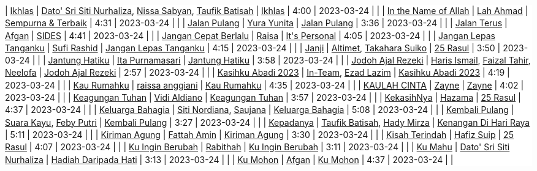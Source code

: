 | [Ikhlas](https://open.spotify.com/track/56UcBDMGMiDzbLilbuddxM) | [Dato' Sri Siti Nurhaliza](https://open.spotify.com/artist/5d0bxRte3J74ZXyEGRL8uU), [Nissa Sabyan](https://open.spotify.com/artist/58FxAw8gQz34r2lewLrFZU), [Taufik Batisah](https://open.spotify.com/artist/2lUOtL7ynpi6qacshqiA5m) | [Ikhlas](https://open.spotify.com/album/71plkNyCVZxYzRX2vaBshv) | 4:00 | 2023-03-24 |  |
| [In the Name of Allah](https://open.spotify.com/track/0il1XA1Ko1ygNeyXMUaHzM) | [Lah Ahmad](https://open.spotify.com/artist/2dMx4kReklBAx3Y1sKpn0S) | [Sempurna & Terbaik](https://open.spotify.com/album/7xNeGuptan0Ucto6XWS7E0) | 4:31 | 2023-03-24 |  |
| [Jalan Pulang](https://open.spotify.com/track/1ado6H8nwj0izGVinobwuP) | [Yura Yunita](https://open.spotify.com/artist/02Tq76MwpeoRu3BHIAiaio) | [Jalan Pulang](https://open.spotify.com/album/0LqqN2YAboL8vcXqJYpEme) | 3:36 | 2023-03-24 |  |
| [Jalan Terus](https://open.spotify.com/track/0rgNxtJzKiNNdz4doadYhn) | [Afgan](https://open.spotify.com/artist/4cgBCGxtlfap2g6jveB7du) | [SIDES](https://open.spotify.com/album/2maVK3t3NYwcqwp2IKdhyw) | 4:41 | 2023-03-24 |  |
| [Jangan Cepat Berlalu](https://open.spotify.com/track/536YlC50Soxss5zuiJ9SJN) | [Raisa](https://open.spotify.com/artist/5OZXWMwDhlYBRvoOfcX0sk) | [It's Personal](https://open.spotify.com/album/7i3fjDLM0IUgQVewdDZitV) | 4:05 | 2023-03-24 |  |
| [Jangan Lepas Tanganku](https://open.spotify.com/track/0SQtAYM5mBBaEKGDHi2mdM) | [Sufi Rashid](https://open.spotify.com/artist/5PWVTaSK4hMtsF15AwAcKQ) | [Jangan Lepas Tanganku](https://open.spotify.com/album/3kGKqwSIBZRo4VelfWTWlb) | 4:15 | 2023-03-24 |  |
| [Janji](https://open.spotify.com/track/3PfWZbVnn0ZD2Hv9GGuQP3) | [Altimet](https://open.spotify.com/artist/4Ulybpn8rpXfcOLNJM6544), [Takahara Suiko](https://open.spotify.com/artist/5A0MEXxWFOFT6iyJAfqh9U) | [25 Rasul](https://open.spotify.com/album/4SzU250wIW1mWoWp7qMU3p) | 3:50 | 2023-03-24 |  |
| [Jantung Hatiku](https://open.spotify.com/track/5sIfyCnF87ieVytMRzsGAZ) | [Ita Purnamasari](https://open.spotify.com/artist/5zVeKYG6MiUjL9SnqRKVpX) | [Jantung Hatiku](https://open.spotify.com/album/2eIjCgKAQaCZ7FhKBbZjlf) | 3:58 | 2023-03-24 |  |
| [Jodoh Ajal Rezeki](https://open.spotify.com/track/40IiqAuWE2PsoiFVm8yBHm) | [Haris Ismail](https://open.spotify.com/artist/7lfFMAUlQG5HlBipqdkfgM), [Faizal Tahir](https://open.spotify.com/artist/0CIHy5rV9yWHNaYa8U3KLk), [Neelofa](https://open.spotify.com/artist/1OJ7e3qOeNgrHHy6vnBsnJ) | [Jodoh Ajal Rezeki](https://open.spotify.com/album/2ULnMUW9akEVjoF1qieBKA) | 2:57 | 2023-03-24 |  |
| [Kasihku Abadi 2023](https://open.spotify.com/track/2qLGhrhl4v2uP6gAuzIxLG) | [In\-Team](https://open.spotify.com/artist/4V3ZO3RnRFdpS10jbUTJaT), [Ezad Lazim](https://open.spotify.com/artist/6KGWY3YSxi1rBESkloCZTo) | [Kasihku Abadi 2023](https://open.spotify.com/album/11vb4ZInnQJb36sVoKrWdm) | 4:19 | 2023-03-24 |  |
| [Kau Rumahku](https://open.spotify.com/track/7nQoDLkzCcoIpKPQt3eCdN) | [raissa anggiani](https://open.spotify.com/artist/11k3Y6uyixbyGfgPl8qZTZ) | [Kau Rumahku](https://open.spotify.com/album/7vPQboGZn7eLlwwyOeCTQO) | 4:35 | 2023-03-24 |  |
| [KAULAH CINTA](https://open.spotify.com/track/6FXw5nHsHagryoeDsRzMfv) | [Zayne](https://open.spotify.com/artist/2olid9JDd0KYvExiTkD8QW) | [Zayne](https://open.spotify.com/album/6GGeBjjUkdLn57U7KvIZhh) | 4:02 | 2023-03-24 |  |
| [Keagungan Tuhan](https://open.spotify.com/track/2ren8lBT5QVqYJSEhlEfhD) | [Vidi Aldiano](https://open.spotify.com/artist/4crs55NFrnArSpE78rohLS) | [Keagungan Tuhan](https://open.spotify.com/album/7hm9CGCEMZrHGjyEsnZ0wd) | 3:57 | 2023-03-24 |  |
| [KekasihNya](https://open.spotify.com/track/58QjjKlMcRZMTgXnp03KhI) | [Hazama](https://open.spotify.com/artist/5jKjGIfQbctItoit4X95XI) | [25 Rasul](https://open.spotify.com/album/4SzU250wIW1mWoWp7qMU3p) | 4:37 | 2023-03-24 |  |
| [Keluarga Bahagia](https://open.spotify.com/track/2O4iDAgnQauDgSa1nX3UtN) | [Siti Nordiana](https://open.spotify.com/artist/7tbUHCaiBX4cXHQkII3CVH), [Saujana](https://open.spotify.com/artist/0DRuczcdIj65lgrV8pF2mB) | [Keluarga Bahagia](https://open.spotify.com/album/5ne132S4dQd6cmaWKrZiXv) | 5:08 | 2023-03-24 |  |
| [Kembali Pulang](https://open.spotify.com/track/6xeqCawPZngDVqw2W2aGaR) | [Suara Kayu](https://open.spotify.com/artist/327ipGIr9bD3MkLb2eucqC), [Feby Putri](https://open.spotify.com/artist/66NmU5epI0ONGmdCRbLpmW) | [Kembali Pulang](https://open.spotify.com/album/3oCPm4IKeaWJy666uZPKih) | 3:27 | 2023-03-24 |  |
| [Kepadanya](https://open.spotify.com/track/5VDdEpMGNkaazI3cymhh1X) | [Taufik Batisah](https://open.spotify.com/artist/2lUOtL7ynpi6qacshqiA5m), [Hady Mirza](https://open.spotify.com/artist/2PpD3uapjVwWbLJI2qbG27) | [Kenangan Di Hari Raya](https://open.spotify.com/album/0SSkMJhlFmB8KsAT1f71EF) | 5:11 | 2023-03-24 |  |
| [Kiriman Agung](https://open.spotify.com/track/4UiC2ZlwQpG61jWjwYbCSW) | [Fattah Amin](https://open.spotify.com/artist/4yJ33lTnKh4Kiwrk2e64HH) | [Kiriman Agung](https://open.spotify.com/album/0b9j5SUdyUbm037ytH8aen) | 3:30 | 2023-03-24 |  |
| [Kisah Terindah](https://open.spotify.com/track/1d3ntFVw7xNUmmrhoZbFq4) | [Hafiz Suip](https://open.spotify.com/artist/08nApps9ThD6cZD2jXC4vW) | [25 Rasul](https://open.spotify.com/album/4SzU250wIW1mWoWp7qMU3p) | 4:07 | 2023-03-24 |  |
| [Ku Ingin Berubah](https://open.spotify.com/track/3PcV2aeN8nxoXMXiXhzvDr) | [Rabithah](https://open.spotify.com/artist/4V4wEHbsFwIarJDvGdCBdl) | [Ku Ingin Berubah](https://open.spotify.com/album/5kwMoHmEFMExj3jaF3Wmhl) | 3:11 | 2023-03-24 |  |
| [Ku Mahu](https://open.spotify.com/track/6FREFydzk5HO74AFxmpItU) | [Dato' Sri Siti Nurhaliza](https://open.spotify.com/artist/5d0bxRte3J74ZXyEGRL8uU) | [Hadiah Daripada Hati](https://open.spotify.com/album/0A4CJEJK6nmEGHJ00GqDVX) | 3:13 | 2023-03-24 |  |
| [Ku Mohon](https://open.spotify.com/track/6ZypUMclVIm3YziM9cDCVR) | [Afgan](https://open.spotify.com/artist/4cgBCGxtlfap2g6jveB7du) | [Ku Mohon](https://open.spotify.com/album/5maxDRWhSlXbln4effsPPD) | 4:37 | 2023-03-24 |  |